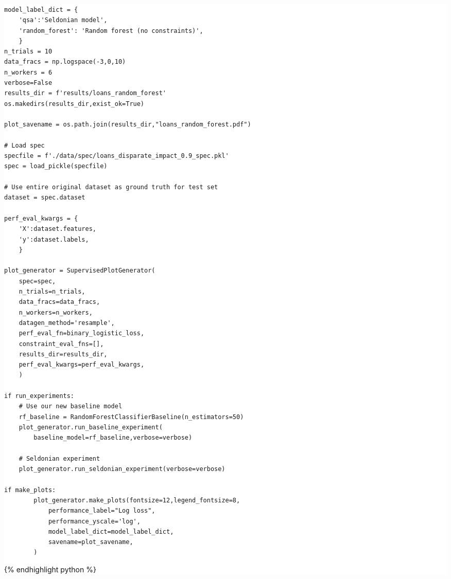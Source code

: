     model_label_dict = {
        'qsa':'Seldonian model',
        'random_forest': 'Random forest (no constraints)',
        }
    n_trials = 10
    data_fracs = np.logspace(-3,0,10)
    n_workers = 6
    verbose=False
    results_dir = f'results/loans_random_forest'
    os.makedirs(results_dir,exist_ok=True)

    plot_savename = os.path.join(results_dir,"loans_random_forest.pdf")

    # Load spec
    specfile = f'./data/spec/loans_disparate_impact_0.9_spec.pkl'
    spec = load_pickle(specfile)

    # Use entire original dataset as ground truth for test set
    dataset = spec.dataset

    perf_eval_kwargs = {
        'X':dataset.features,
        'y':dataset.labels,
        }

    plot_generator = SupervisedPlotGenerator(
        spec=spec,
        n_trials=n_trials,
        data_fracs=data_fracs,
        n_workers=n_workers,
        datagen_method='resample',
        perf_eval_fn=binary_logistic_loss,
        constraint_eval_fns=[],
        results_dir=results_dir,
        perf_eval_kwargs=perf_eval_kwargs,
        )

    if run_experiments:
        # Use our new baseline model
        rf_baseline = RandomForestClassifierBaseline(n_estimators=50)
        plot_generator.run_baseline_experiment(
            baseline_model=rf_baseline,verbose=verbose)

        # Seldonian experiment
        plot_generator.run_seldonian_experiment(verbose=verbose)

    if make_plots:
            plot_generator.make_plots(fontsize=12,legend_fontsize=8,
                performance_label="Log loss",
                performance_yscale='log',
                model_label_dict=model_label_dict,
                savename=plot_savename,
            )

{% endhighlight python %}
